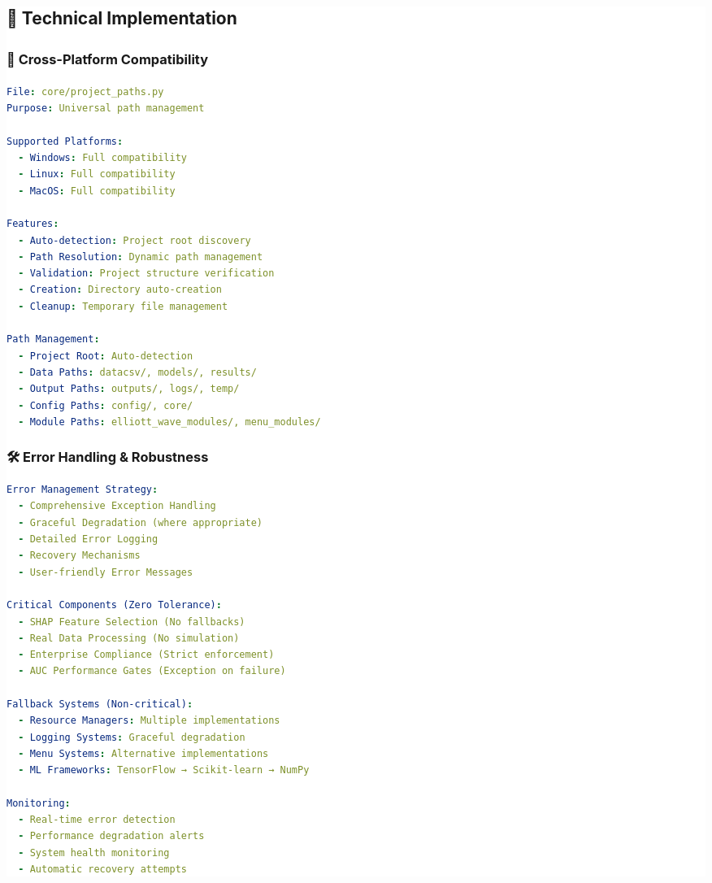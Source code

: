 ## 🔧 Technical Implementation

### 🎯 **Cross-Platform Compatibility**
```yaml
File: core/project_paths.py
Purpose: Universal path management

Supported Platforms:
  - Windows: Full compatibility
  - Linux: Full compatibility  
  - MacOS: Full compatibility

Features:
  - Auto-detection: Project root discovery
  - Path Resolution: Dynamic path management
  - Validation: Project structure verification
  - Creation: Directory auto-creation
  - Cleanup: Temporary file management

Path Management:
  - Project Root: Auto-detection
  - Data Paths: datacsv/, models/, results/
  - Output Paths: outputs/, logs/, temp/
  - Config Paths: config/, core/
  - Module Paths: elliott_wave_modules/, menu_modules/
```

### 🛠️ **Error Handling & Robustness**
```yaml
Error Management Strategy:
  - Comprehensive Exception Handling
  - Graceful Degradation (where appropriate)
  - Detailed Error Logging
  - Recovery Mechanisms
  - User-friendly Error Messages

Critical Components (Zero Tolerance):
  - SHAP Feature Selection (No fallbacks)
  - Real Data Processing (No simulation)
  - Enterprise Compliance (Strict enforcement)
  - AUC Performance Gates (Exception on failure)

Fallback Systems (Non-critical):
  - Resource Managers: Multiple implementations
  - Logging Systems: Graceful degradation
  - Menu Systems: Alternative implementations
  - ML Frameworks: TensorFlow → Scikit-learn → NumPy

Monitoring:
  - Real-time error detection
  - Performance degradation alerts
  - System health monitoring
  - Automatic recovery attempts
```
